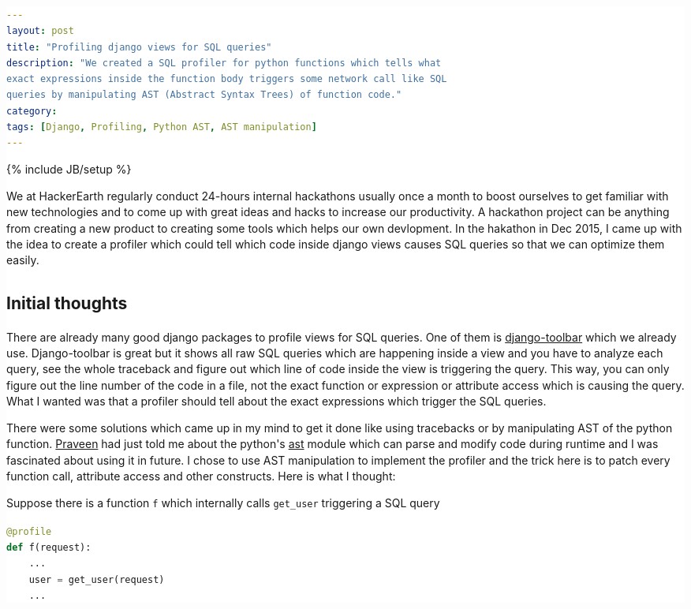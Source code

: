```yaml
---
layout: post
title: "Profiling django views for SQL queries"
description: "We created a SQL profiler for python functions which tells what
exact expressions inside the function body triggers some network call like SQL
queries by manipulating AST (Abstract Syntax Trees) of function code."
category:
tags: [Django, Profiling, Python AST, AST manipulation]
---
```

{% include JB/setup %}


We at HackerEarth regularly conduct 24-hours internal hackathons usually once a
month to boost ourselves to get familiar with new technologies and to come up
with great ideas and hacks to increase our productivity. A hackathon project
can be anything from creating a new product to creating some tools which helps
our own devlopment. In the hakathon in Dec 2015, I came up with the idea to
create a profiler which could tell which code inside django views causes SQL
queries so that we can optimize them easily.


## Initial thoughts ##

There are already many good django packages to profile views for SQL queries.
One of them is
[django-toolbar](https://github.com/django-debug-toolbar/django-debug-toolbar)
which we already use. Django-toolbar is great but it shows all raw SQL queries
which are happening inside a view and you have to analyze each query, see
the whole traceback and figure out which line of code inside the view is triggering
the query.
This way, you can only figure out the line number of the code in a file, not the exact
function or expression or attribute access which is causing the query.
What I wanted was that a profiler should tell about the exact expressions which
trigger the SQL queries.

There were some solutions which came up in my mind to get it done like using
tracebacks or by manipulating AST of the python function.
[Praveen](https://www.hackerearth.com/@praveen97uma) had just told me
about the python's [ast](https://docs.python.org/2/library/ast.html) module
which can parse and modify code during runtime and I
was fascinated about using it in future. I chose to use AST manipulation to
implement the profiler and the trick here is to patch every function call,
attribute access and other constructs. Here is what I thought:

Suppose there is a function `f` which internally calls `get_user` triggering a SQL query

```python
@profile
def f(request):
    ...
    user = get_user(request)
    ...
```
